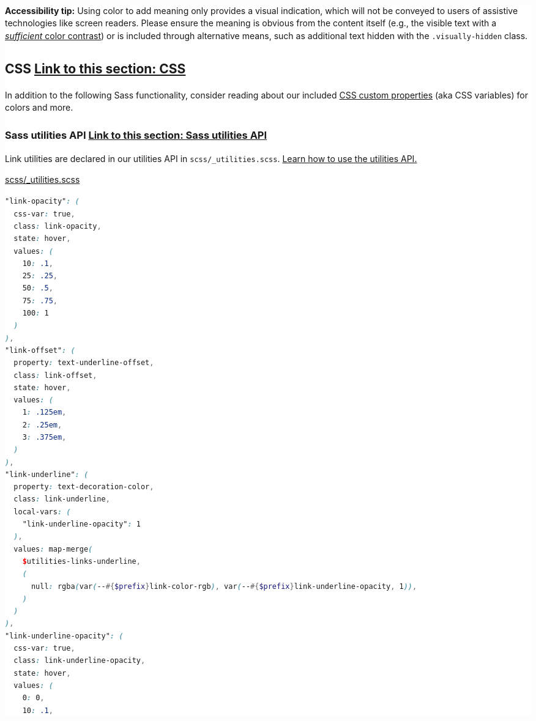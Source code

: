 **Accessibility tip:** Using color to add meaning only provides a visual indication, which will not be conveyed to users of assistive technologies like screen readers. Please ensure the meaning is obvious from the content itself (e.g., the visible text with a [_sufficient_ color contrast](https://getbootstrap.com/docs/5.3/getting-started/accessibility/#color-contrast)) or is included through alternative means, such as additional text hidden with the `.visually-hidden` class.

## CSS [Link to this section: CSS](https://getbootstrap.com/docs/5.3/utilities/link/\#css)

In addition to the following Sass functionality, consider reading about our included [CSS custom properties](https://getbootstrap.com/docs/5.3/customize/css-variables) (aka CSS variables) for colors and more.

### Sass utilities API [Link to this section: Sass utilities API](https://getbootstrap.com/docs/5.3/utilities/link/\#sass-utilities-api)

Link utilities are declared in our utilities API in `scss/_utilities.scss`. [Learn how to use the utilities API.](https://getbootstrap.com/docs/5.3/utilities/api#using-the-api)

[scss/\_utilities.scss](https://github.com/twbs/bootstrap/blob/v5.3.8/scss/_utilities.scss)

```scss
"link-opacity": (
  css-var: true,
  class: link-opacity,
  state: hover,
  values: (
    10: .1,
    25: .25,
    50: .5,
    75: .75,
    100: 1
  )
),
"link-offset": (
  property: text-underline-offset,
  class: link-offset,
  state: hover,
  values: (
    1: .125em,
    2: .25em,
    3: .375em,
  )
),
"link-underline": (
  property: text-decoration-color,
  class: link-underline,
  local-vars: (
    "link-underline-opacity": 1
  ),
  values: map-merge(
    $utilities-links-underline,
    (
      null: rgba(var(--#{$prefix}link-color-rgb), var(--#{$prefix}link-underline-opacity, 1)),
    )
  )
),
"link-underline-opacity": (
  css-var: true,
  class: link-underline-opacity,
  state: hover,
  values: (
    0: 0,
    10: .1,
```